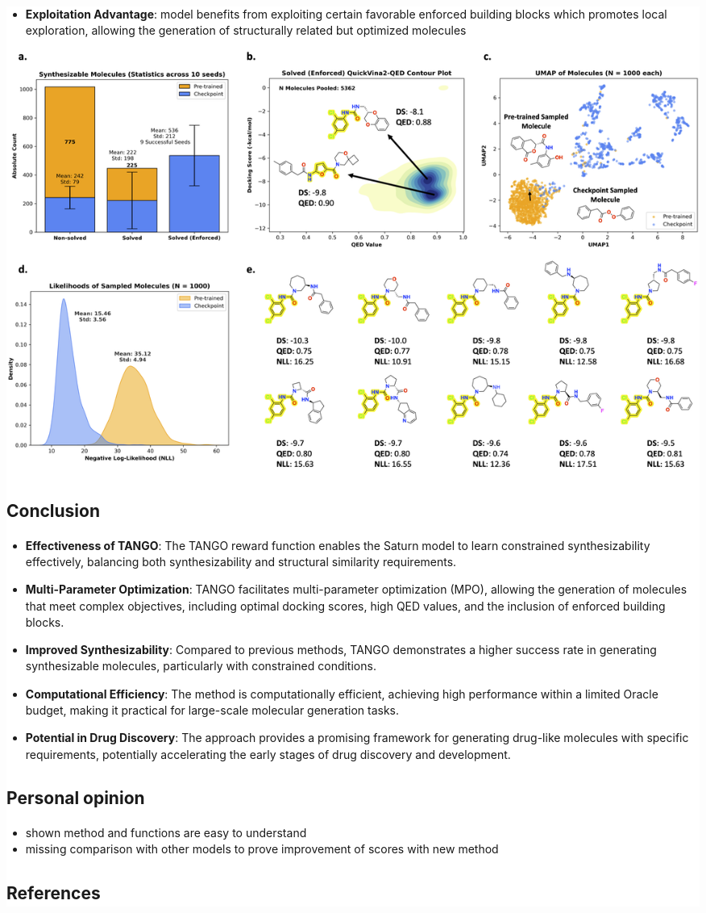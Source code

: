 - **Exploitation Advantage**: model benefits from exploiting certain favorable enforced building blocks which promotes local exploration, allowing the generation of structurally related but optimized molecules

![Comparison of pre-trained and fine-tuned model](./tango_images/learning-the-distribution.png)

## Conclusion 

- **Effectiveness of TANGO**: The TANGO reward function enables the Saturn model to learn constrained synthesizability effectively, balancing both synthesizability and structural similarity requirements.

- **Multi-Parameter Optimization**: TANGO facilitates multi-parameter optimization (MPO), allowing the generation of molecules that meet complex objectives, including optimal docking scores, high QED values, and the inclusion of enforced building blocks.

- **Improved Synthesizability**: Compared to previous methods, TANGO demonstrates a higher success rate in generating synthesizable molecules, particularly with constrained conditions.

- **Computational Efficiency**: The method is computationally efficient, achieving high performance within a limited Oracle budget, making it practical for large-scale molecular generation tasks.

- **Potential in Drug Discovery**: The approach provides a promising framework for generating drug-like molecules with specific requirements, potentially accelerating the early stages of drug discovery and development.

## Personal opinion

- shown method and functions are easy to understand 
- missing comparison with other models to prove improvement of scores with new method
  
## References


